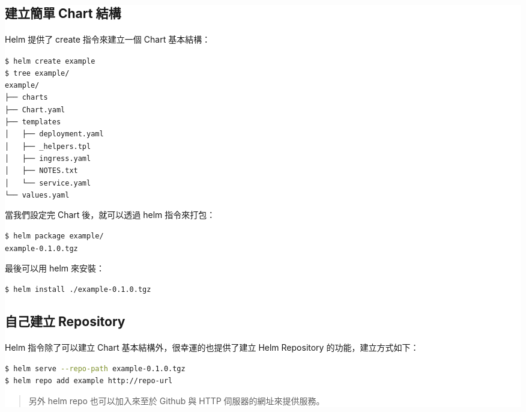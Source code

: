 ## 建立簡單 Chart 結構
Helm 提供了 create 指令來建立一個 Chart 基本結構：
```sh
$ helm create example
$ tree example/
example/
├── charts
├── Chart.yaml
├── templates
│   ├── deployment.yaml
│   ├── _helpers.tpl
│   ├── ingress.yaml
│   ├── NOTES.txt
│   └── service.yaml
└── values.yaml
```

當我們設定完 Chart 後，就可以透過 helm 指令來打包：
```sh
$ helm package example/
example-0.1.0.tgz
```

最後可以用 helm 來安裝：
```sh
$ helm install ./example-0.1.0.tgz
```

## 自己建立 Repository
Helm 指令除了可以建立 Chart 基本結構外，很幸運的也提供了建立 Helm Repository 的功能，建立方式如下：
```sh
$ helm serve --repo-path example-0.1.0.tgz
$ helm repo add example http://repo-url
```
> 另外 helm repo 也可以加入來至於 Github 與 HTTP 伺服器的網址來提供服務。

